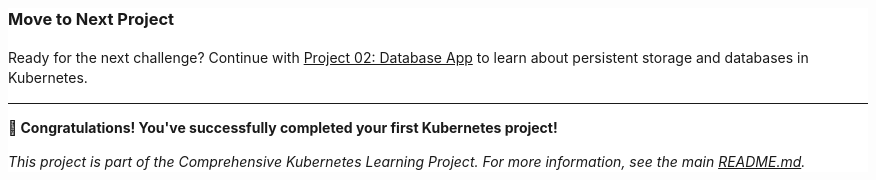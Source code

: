 ### Move to Next Project
Ready for the next challenge? Continue with [Project 02: Database App](../02-database-app/) to learn about persistent storage and databases in Kubernetes.

---

**🎉 Congratulations! You've successfully completed your first Kubernetes project!**

*This project is part of the Comprehensive Kubernetes Learning Project. For more information, see the main [README.md](../../../README.md).*
